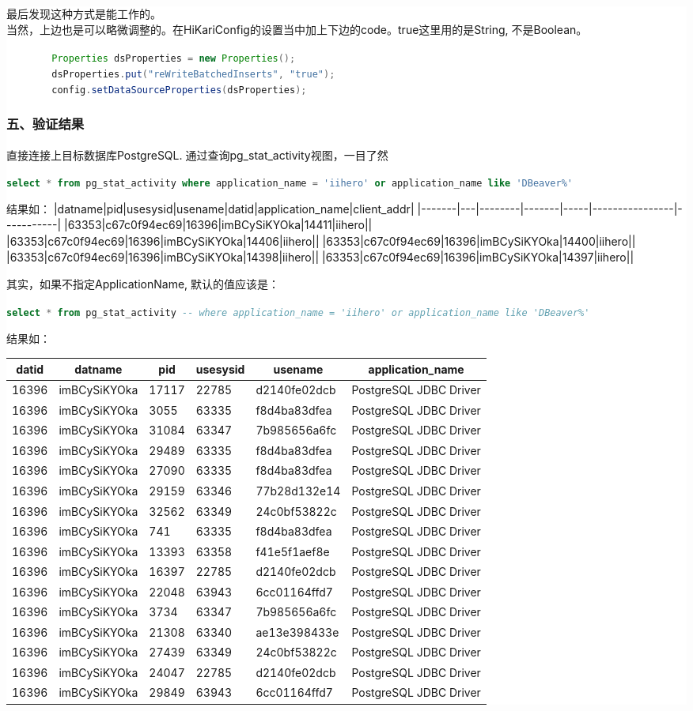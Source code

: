 最后发现这种方式是能工作的。  
当然，上边也是可以略微调整的。在HiKariConfig的设置当中加上下边的code。true这里用的是String, 不是Boolean。

```java
		Properties dsProperties = new Properties();
		dsProperties.put("reWriteBatchedInserts", "true");
		config.setDataSourceProperties(dsProperties);
```

### 五、验证结果
直接连接上目标数据库PostgreSQL. 通过查询pg_stat_activity视图，一目了然

```sql
select * from pg_stat_activity where application_name = 'iihero' or application_name like 'DBeaver%'
```
结果如：
|datname|pid|usesysid|usename|datid|application_name|client_addr|
|-------|---|--------|-------|-----|----------------|-----------|
|63353|c67c0f94ec69|16396|imBCySiKYOka|14411|iihero||
|63353|c67c0f94ec69|16396|imBCySiKYOka|14406|iihero||
|63353|c67c0f94ec69|16396|imBCySiKYOka|14400|iihero||
|63353|c67c0f94ec69|16396|imBCySiKYOka|14398|iihero||
|63353|c67c0f94ec69|16396|imBCySiKYOka|14397|iihero||

其实，如果不指定ApplicationName, 默认的值应该是：  

```sql
select * from pg_stat_activity -- where application_name = 'iihero' or application_name like 'DBeaver%'
```
结果如：

|datid|datname|pid|usesysid|usename|application_name|
|-----|-------|---|--------|-------|----------------|
|16396|imBCySiKYOka|17117|22785|d2140fe02dcb|PostgreSQL JDBC Driver|
|16396|imBCySiKYOka|3055|63335|f8d4ba83dfea|PostgreSQL JDBC Driver|
|16396|imBCySiKYOka|31084|63347|7b985656a6fc|PostgreSQL JDBC Driver|
|16396|imBCySiKYOka|29489|63335|f8d4ba83dfea|PostgreSQL JDBC Driver|
|16396|imBCySiKYOka|27090|63335|f8d4ba83dfea|PostgreSQL JDBC Driver|
|16396|imBCySiKYOka|29159|63346|77b28d132e14|PostgreSQL JDBC Driver|
|16396|imBCySiKYOka|32562|63349|24c0bf53822c|PostgreSQL JDBC Driver|
|16396|imBCySiKYOka|741|63335|f8d4ba83dfea|PostgreSQL JDBC Driver|
|16396|imBCySiKYOka|13393|63358|f41e5f1aef8e|PostgreSQL JDBC Driver|
|16396|imBCySiKYOka|16397|22785|d2140fe02dcb|PostgreSQL JDBC Driver|
|16396|imBCySiKYOka|22048|63943|6cc01164ffd7|PostgreSQL JDBC Driver|
|16396|imBCySiKYOka|3734|63347|7b985656a6fc|PostgreSQL JDBC Driver|
|16396|imBCySiKYOka|21308|63340|ae13e398433e|PostgreSQL JDBC Driver|
|16396|imBCySiKYOka|27439|63349|24c0bf53822c|PostgreSQL JDBC Driver|
|16396|imBCySiKYOka|24047|22785|d2140fe02dcb|PostgreSQL JDBC Driver|
|16396|imBCySiKYOka|29849|63943|6cc01164ffd7|PostgreSQL JDBC Driver|